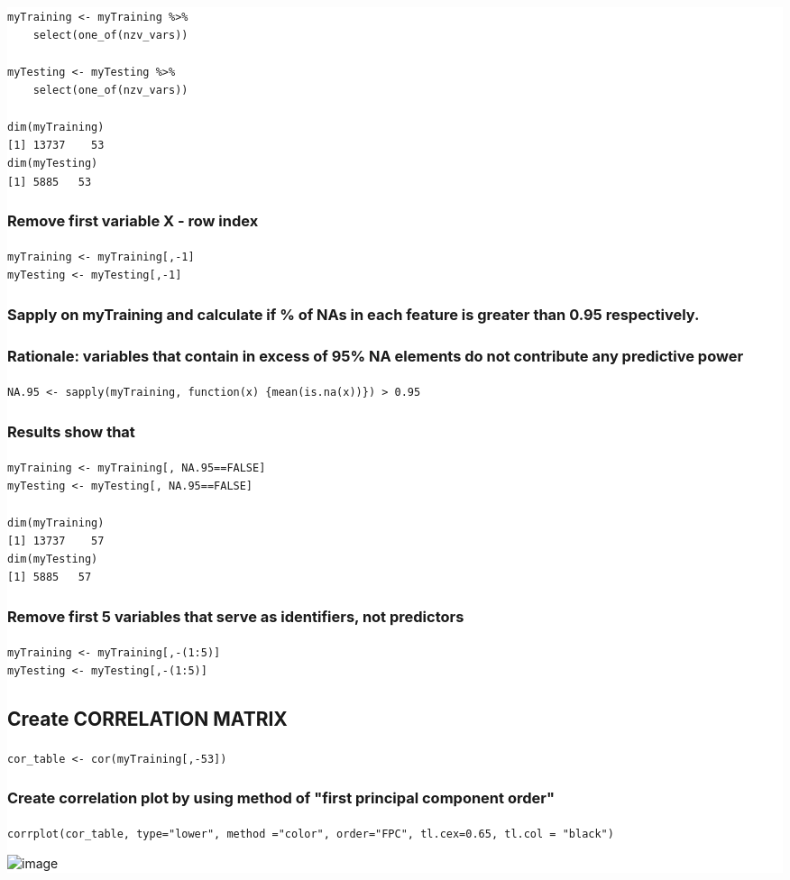 ```
myTraining <- myTraining %>% 
    select(one_of(nzv_vars))

myTesting <- myTesting %>%
    select(one_of(nzv_vars))

dim(myTraining)
[1] 13737    53
dim(myTesting)
[1] 5885   53
```
### Remove first variable X - row index
```
myTraining <- myTraining[,-1]
myTesting <- myTesting[,-1]
```
### Sapply on myTraining and calculate if % of NAs in each feature is greater than 0.95 respectively. 
### Rationale: variables that contain in excess of 95% NA elements do not contribute any predictive power
```
NA.95 <- sapply(myTraining, function(x) {mean(is.na(x))}) > 0.95
```
### Results show that 
```
myTraining <- myTraining[, NA.95==FALSE]
myTesting <- myTesting[, NA.95==FALSE]

dim(myTraining)
[1] 13737    57
dim(myTesting)
[1] 5885   57
```
### Remove first 5 variables that serve as identifiers, not predictors
```
myTraining <- myTraining[,-(1:5)]
myTesting <- myTesting[,-(1:5)]
```
## Create CORRELATION MATRIX
```
cor_table <- cor(myTraining[,-53])
```
### Create correlation plot by using method of "first principal component order"
```
corrplot(cor_table, type="lower", method ="color", order="FPC", tl.cex=0.65, tl.col = "black")
```
![image](https://user-images.githubusercontent.com/34659183/36941875-30d6d172-1f1a-11e8-9c24-781eda03ad51.png)
